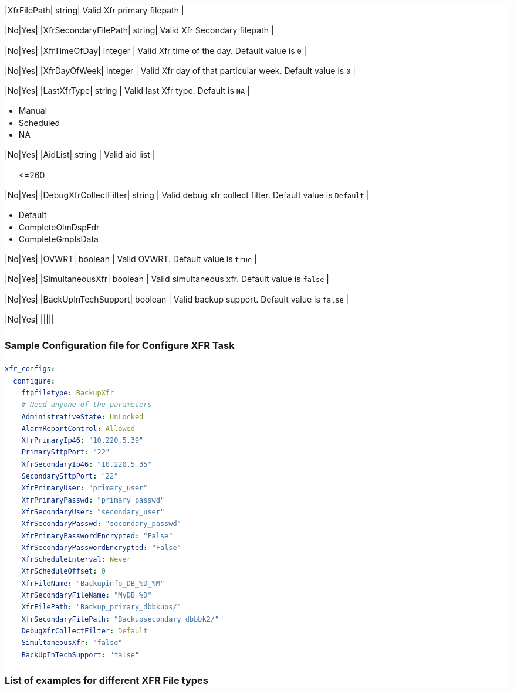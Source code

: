|XfrFilePath| string| Valid Xfr primary filepath |<ul></ul>|No|Yes|
|XfrSecondaryFilePath| string| Valid Xfr Secondary filepath |<ul></ul>|No|Yes|
|XfrTimeOfDay| integer | Valid Xfr time of the day. Default value is `0` |<ul></ul>|No|Yes|
|XfrDayOfWeek| integer | Valid Xfr day of that particular week. Default value is `0` |<ul></ul>|No|Yes|
|LastXfrType| string | Valid last Xfr type. Default is `NA` |<ul><li>Manual</li><li>Scheduled</li><li>NA</li></ul>|No|Yes|
|AidList| string | Valid aid list |<ul><=260</ul>|No|Yes|
|DebugXfrCollectFilter| string | Valid debug xfr collect filter. Default value is `Default` |<ul><li>Default</li><li>CompleteOlmDspFdr</li><li>CompleteGmplsData</li></ul>|No|Yes|
|OVWRT| boolean | Valid OVWRT. Default value is `true` |<ul></ul>|No|Yes|
|SimultaneousXfr| boolean | Valid simultaneous xfr. Default value is `false` |<ul></ul>|No|Yes|
|BackUpInTechSupport| boolean | Valid backup support. Default value is `false` |<ul></ul>|No|Yes|
|||||


### **Sample Configuration file for Configure XFR Task**

```yaml
xfr_configs:
  configure:
    ftpfiletype: BackupXfr
    # Need anyone of the parameters
    AdministrativeState: UnLocked
    AlarmReportControl: Allowed
    XfrPrimaryIp46: "10.220.5.39"
    PrimarySftpPort: "22"
    XfrSecondaryIp46: "10.220.5.35"
    SecondarySftpPort: "22"
    XfrPrimaryUser: "primary_user"
    XfrPrimaryPasswd: "primary_passwd"
    XfrSecondaryUser: "secondary_user"
    XfrSecondaryPasswd: "secondary_passwd"
    XfrPrimaryPasswordEncrypted: "False"
    XfrSecondaryPasswordEncrypted: "False"
    XfrScheduleInterval: Never
    XfrScheduleOffset: 0
    XfrFileName: "Backupinfo_DB_%D_%M"
    XfrSecondaryFileName: "MyDB_%D"
    XfrFilePath: "Backup_primary_dbbkups/"
    XfrSecondaryFilePath: "Backupsecondary_dbbbk2/"
    DebugXfrCollectFilter: Default
    SimultaneousXfr: "false"
    BackUpInTechSupport: "false"
```

### **List of examples for different XFR File types**
